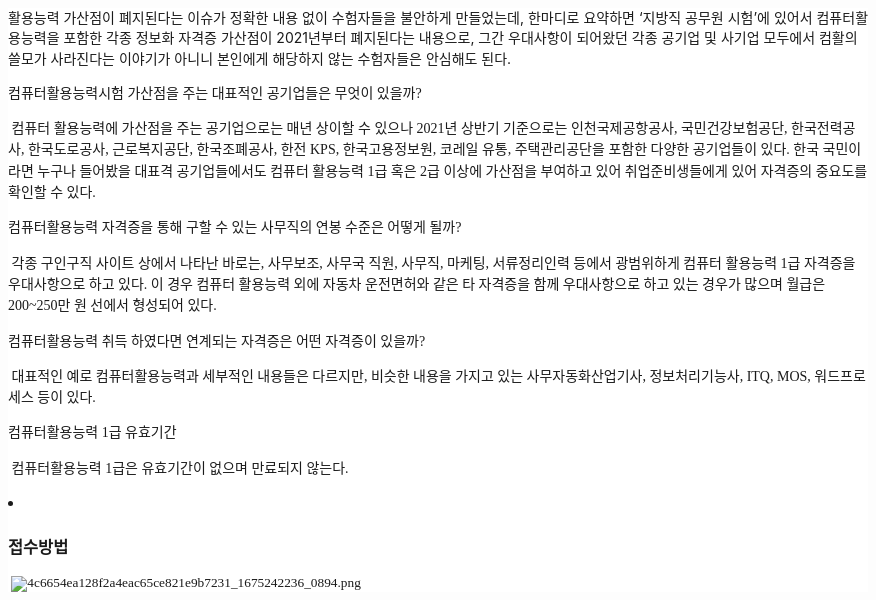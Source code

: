 활용능력 가산점이 폐지된다는 이슈가 정확한 내용 없이 수험자들을 불안하게 만들었는데, 한마디로 요약하면 ‘지방직 공무원 시험’에 있어서 컴퓨터활용능력을 포함한 각종 정보화 자격증 가산점이 2021년부터 폐지된다는 내용으로, 그간 우대사항이 되어왔던 각종 공기업 및 사기업 모두에서 컴활의 쓸모가 사라진다는 이야기가 아니니 본인에게 해당하지 않는 수험자들은 안심해도 된다.</span></p><p class="subTit-blue"><span style="font-family:'돋움', Dotum;">컴퓨터활용능력시험 가산점을 주는 대표적인 공기업들은 무엇이 있을까?</span></p><p><span style="font-family:'돋움', Dotum;">&nbsp;컴퓨터 활용능력에 가산점을 주는 공기업으로는 매년 상이할 수 있으나 2021년 상반기 기준으로는 인천국제공항공사, 국민건강보험공단, 한국전력공사, 한국도로공사, 근로복지공단, 한국조폐공사, 한전 KPS, 한국고용정보원, 코레일 유통, 주택관리공단을 포함한 다양한 공기업들이 있다. 한국 국민이라면 누구나 들어봤을 대표격 공기업들에서도 컴퓨터 활용능력 1급 혹은 2급 이상에 가산점을 부여하고 있어 취업준비생들에게 있어 자격증의 중요도를 확인할 수 있다.</span></p><p class="subTit-blue"><span style="font-family:'돋움', Dotum;">컴퓨터활용능력 자격증을 통해 구할 수 있는 사무직의 연봉 수준은 어떻게 될까?</span></p><p><span style="font-family:'돋움', Dotum;">&nbsp;각종 구인구직 사이트 상에서 나타난 바로는, 사무보조, 사무국 직원, 사무직, 마케팅, 서류정리인력 등에서 광범위하게 컴퓨터 활용능력 1급 자격증을 우대사항으로 하고 있다. 이 경우 컴퓨터 활용능력 외에 자동차 운전면허와 같은 타 자격증을 함께 우대사항으로 하고 있는 경우가 많으며 월급은 200~250만 원 선에서 형성되어 있다.</span></p><p class="subTit-blue"><span style="font-family:'돋움', Dotum;">컴퓨터활용능력 취득 하였다면 연계되는 자격증은 어떤 자격증이 있을까?</span></p><p><span style="font-family:'돋움', Dotum;">&nbsp;대표적인 예로 컴퓨터활용능력과 세부적인 내용들은 다르지만, 비슷한 내용을 가지고 있는 사무자동화산업기사, 정보처리기능사, ITQ, MOS, 워드프로세스 등이 있다.</span></p><p class="subTit-blue"><span style="font-family:'돋움', Dotum;">컴퓨터활용능력 1급 유효기간</span></p><p><span style="font-family:'돋움', Dotum;">&nbsp;컴퓨터활용능력 1급은 유효기간이 없으며 만료되지 않는다.</span></p></article></div></li><li data-v-155e1852="" class="active"><div class="q" data-v-155e1852=""><div class="q_base" data-v-155e1852=""><h3 data-v-155e1852="">접수방법</h3></div></div> <div class="a" data-v-155e1852=""><article class="conts" data-v-155e1852=""><p style="margin:0cm 0cm 8pt;text-align:justify;line-height:107%;font-size:10pt;font-family:'맑은 고딕';">&nbsp;<img src="https://janet.co.kr/data/editor/2302/4c6654ea128f2a4eac65ce821e9b7231_1675242236_0894.png" title="4c6654ea128f2a4eac65ce821e9b7231_1675242236_0894.png">&nbsp;</p></article></div></li> </ul>